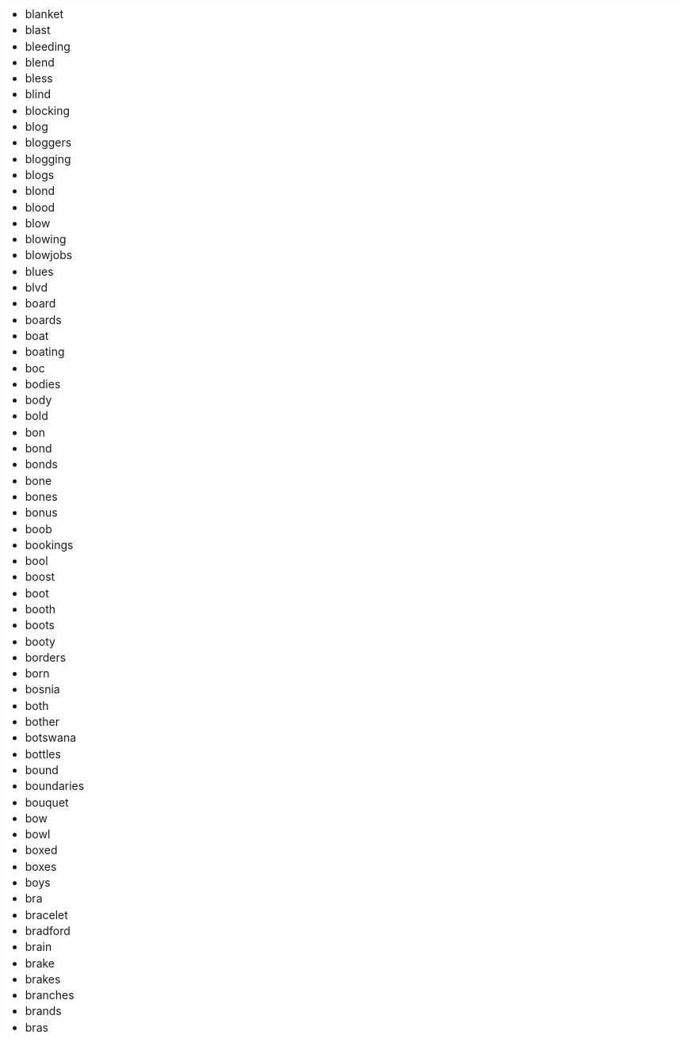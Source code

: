 - blanket
- blast
- bleeding
- blend
- bless
- blind
- blocking
- blog
- bloggers
- blogging
- blogs
- blond
- blood
- blow
- blowing
- blowjobs
- blues
- blvd
- board
- boards
- boat
- boating
- boc
- bodies
- body
- bold
- bon
- bond
- bonds
- bone
- bones
- bonus
- boob
- bookings
- bool
- boost
- boot
- booth
- boots
- booty
- borders
- born
- bosnia
- both
- bother
- botswana
- bottles
- bound
- boundaries
- bouquet
- bow
- bowl
- boxed
- boxes
- boys
- bra
- bracelet
- bradford
- brain
- brake
- brakes
- branches
- brands
- bras